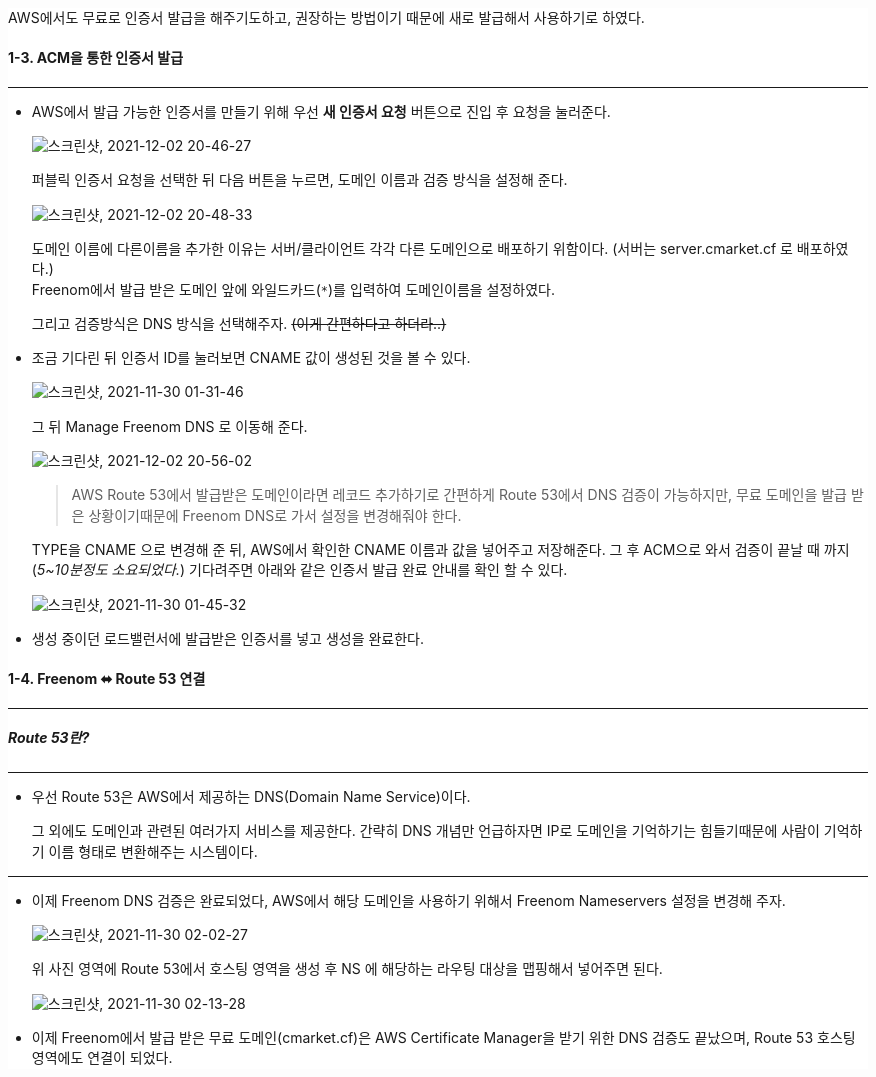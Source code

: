   AWS에서도 무료로 인증서 발급을 해주기도하고, 권장하는 방법이기 때문에 새로 발급해서 사용하기로 하였다.

#### 1-3. ACM을 통한 인증서 발급
---
- AWS에서 발급 가능한 인증서를 만들기 위해 우선 **새 인증서 요청** 버튼으로 진입 후 요청을 눌러준다. 

  ![스크린샷, 2021-12-02 20-46-27](https://user-images.githubusercontent.com/83164003/144416238-157f4c2d-0eaa-4374-b5c6-b2f9356992ff.png)

  퍼블릭 인증서 요청을 선택한 뒤 다음 버튼을 누르면, 도메인 이름과 검증 방식을 설정해 준다.

  ![스크린샷, 2021-12-02 20-48-33](https://user-images.githubusercontent.com/83164003/144416552-6a6e340d-d5a2-4276-b512-c9f6a11330e0.png)

  도메인 이름에 다른이름을 추가한 이유는 서버/클라이언트 각각 다른 도메인으로 배포하기 위함이다. (서버는 server.cmarket.cf 로 배포하였다.)<br>
  Freenom에서 발급 받은 도메인 앞에 와일드카드(`*`)를 입력하여 도메인이름을 설정하였다.

  그리고 검증방식은 DNS 방식을 선택해주자. ~~(이게 간편하다고 하더라..)~~

- 조금 기다린 뒤 인증서 ID를 눌러보면 CNAME 값이 생성된 것을 볼 수 있다.

  ![스크린샷, 2021-11-30 01-31-46](https://user-images.githubusercontent.com/83164003/143906637-868b596f-7209-491e-becf-7347fe2e9ffd.png)

  그 뒤 Manage Freenom DNS 로 이동해 준다.

  ![스크린샷, 2021-12-02 20-56-02](https://user-images.githubusercontent.com/83164003/144420586-a718cd8f-3a36-4078-b4ca-49bcf92bc503.png)

  > AWS Route 53에서 발급받은 도메인이라면 레코드 추가하기로 간편하게 Route 53에서 DNS 검증이 가능하지만, 무료 도메인을 발급 받은 상황이기때문에 Freenom DNS로 가서 설정을 변경해줘야 한다.

  TYPE을 CNAME 으로 변경해 준 뒤, AWS에서 확인한 CNAME 이름과 값을 넣어주고 저장해준다. 그 후 ACM으로 와서 검증이 끝날 때 까지(*5~10분정도 소요되었다.*) 기다려주면 아래와 같은 인증서 발급 완료 안내를 확인 할 수 있다.

  ![스크린샷, 2021-11-30 01-45-32](https://user-images.githubusercontent.com/83164003/143908476-0a484866-aafa-4382-8d04-2099ea5ef71f.png)

- 생성 중이던 로드밸런서에 발급받은 인증서를 넣고 생성을 완료한다.

#### 1-4. Freenom ⬌ Route 53 연결
---
##### Route 53란?
---
- 우선 Route 53은 AWS에서 제공하는 DNS(Domain Name Service)이다.

  그 외에도 도메인과 관련된 여러가지 서비스를 제공한다. 간략히 DNS 개념만 언급하자면 IP로 도메인을 기억하기는 힘들기때문에 사람이 기억하기 이름 형태로 변환해주는 시스템이다.

---
- 이제 Freenom DNS 검증은 완료되었다, AWS에서 해당 도메인을 사용하기 위해서 Freenom Nameservers 설정을 변경해 주자.

  ![스크린샷, 2021-11-30 02-02-27](https://user-images.githubusercontent.com/83164003/143911244-7cb509e0-6b6a-4406-a120-eed04b5f6317.png)

  위 사진 영역에 Route 53에서 호스팅 영역을 생성 후 NS 에 해당하는 라우팅 대상을 맵핑해서 넣어주면 된다.

  ![스크린샷, 2021-11-30 02-13-28](https://user-images.githubusercontent.com/83164003/143912771-bbaacb32-af5e-439c-9bfe-b2bcc58eabc6.png)
- 이제 Freenom에서 발급 받은 무료 도메인(cmarket.cf)은 AWS Certificate Manager을 받기 위한 DNS 검증도 끝났으며, Route 53 호스팅 영역에도 연결이 되었다.
